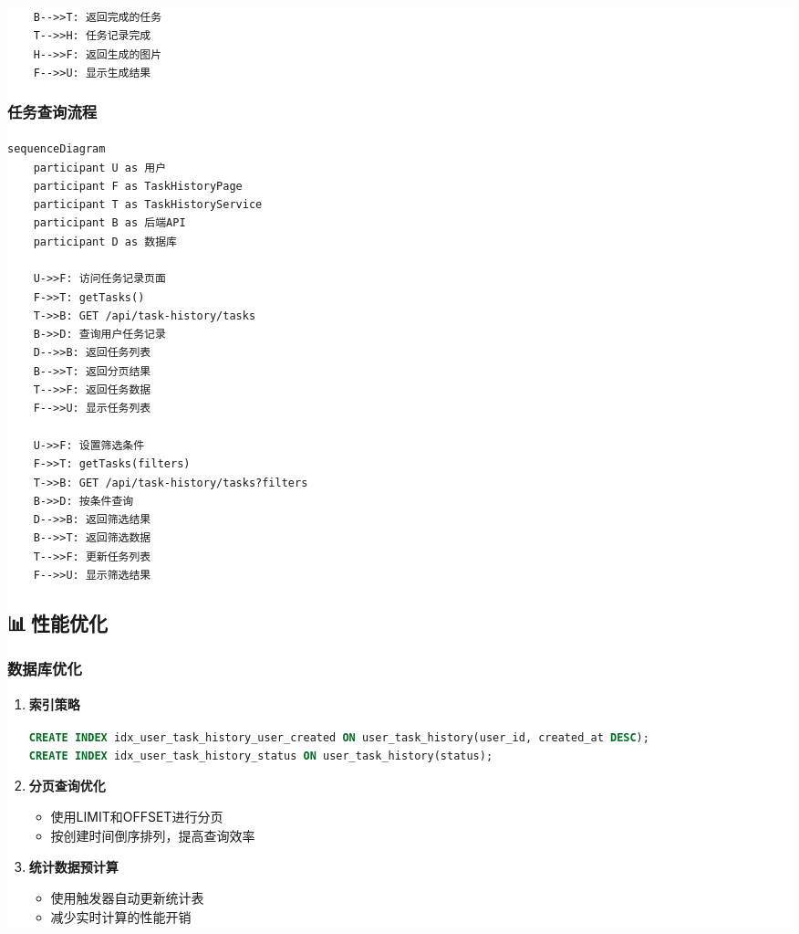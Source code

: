 ```mermaid
    B-->>T: 返回完成的任务
    T-->>H: 任务记录完成
    H-->>F: 返回生成的图片
    F-->>U: 显示生成结果
```

### 任务查询流程

```mermaid
sequenceDiagram
    participant U as 用户
    participant F as TaskHistoryPage
    participant T as TaskHistoryService
    participant B as 后端API
    participant D as 数据库

    U->>F: 访问任务记录页面
    F->>T: getTasks()
    T->>B: GET /api/task-history/tasks
    B->>D: 查询用户任务记录
    D-->>B: 返回任务列表
    B-->>T: 返回分页结果
    T-->>F: 返回任务数据
    F-->>U: 显示任务列表

    U->>F: 设置筛选条件
    F->>T: getTasks(filters)
    T->>B: GET /api/task-history/tasks?filters
    B->>D: 按条件查询
    D-->>B: 返回筛选结果
    B-->>T: 返回筛选数据
    T-->>F: 更新任务列表
    F-->>U: 显示筛选结果
```

## 📊 性能优化

### 数据库优化
1. **索引策略**
   ```sql
   CREATE INDEX idx_user_task_history_user_created ON user_task_history(user_id, created_at DESC);
   CREATE INDEX idx_user_task_history_status ON user_task_history(status);
   ```

2. **分页查询优化**
   - 使用LIMIT和OFFSET进行分页
   - 按创建时间倒序排列，提高查询效率

3. **统计数据预计算**
   - 使用触发器自动更新统计表
   - 减少实时计算的性能开销

